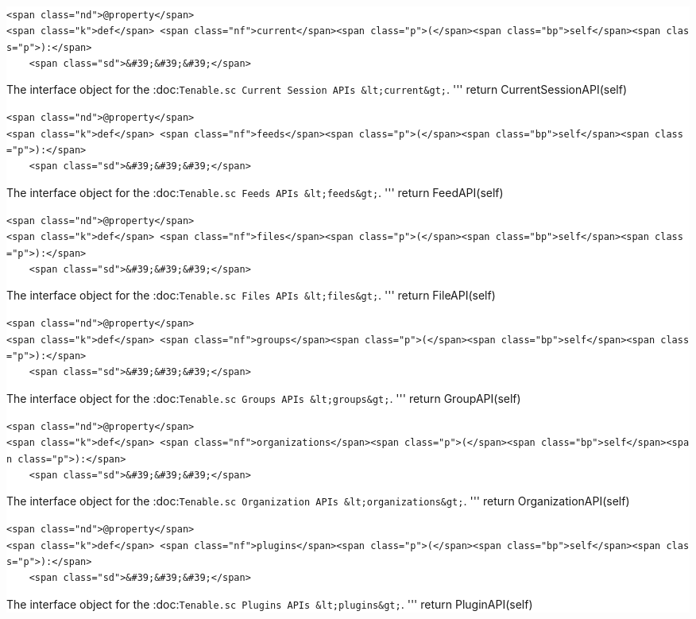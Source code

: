     <span class="nd">@property</span>
    <span class="k">def</span> <span class="nf">current</span><span class="p">(</span><span class="bp">self</span><span class="p">):</span>
        <span class="sd">&#39;&#39;&#39;</span>
<span class="sd">        The interface object for the</span>
<span class="sd">        :doc:`Tenable.sc Current Session APIs &lt;current&gt;`.</span>
<span class="sd">        &#39;&#39;&#39;</span>
        <span class="k">return</span> <span class="n">CurrentSessionAPI</span><span class="p">(</span><span class="bp">self</span><span class="p">)</span>

    <span class="nd">@property</span>
    <span class="k">def</span> <span class="nf">feeds</span><span class="p">(</span><span class="bp">self</span><span class="p">):</span>
        <span class="sd">&#39;&#39;&#39;</span>
<span class="sd">        The interface object for the</span>
<span class="sd">        :doc:`Tenable.sc Feeds APIs &lt;feeds&gt;`.</span>
<span class="sd">        &#39;&#39;&#39;</span>
        <span class="k">return</span> <span class="n">FeedAPI</span><span class="p">(</span><span class="bp">self</span><span class="p">)</span>

    <span class="nd">@property</span>
    <span class="k">def</span> <span class="nf">files</span><span class="p">(</span><span class="bp">self</span><span class="p">):</span>
        <span class="sd">&#39;&#39;&#39;</span>
<span class="sd">        The interface object for the</span>
<span class="sd">        :doc:`Tenable.sc Files APIs &lt;files&gt;`.</span>
<span class="sd">        &#39;&#39;&#39;</span>
        <span class="k">return</span> <span class="n">FileAPI</span><span class="p">(</span><span class="bp">self</span><span class="p">)</span>

    <span class="nd">@property</span>
    <span class="k">def</span> <span class="nf">groups</span><span class="p">(</span><span class="bp">self</span><span class="p">):</span>
        <span class="sd">&#39;&#39;&#39;</span>
<span class="sd">        The interface object for the</span>
<span class="sd">        :doc:`Tenable.sc Groups APIs &lt;groups&gt;`.</span>
<span class="sd">        &#39;&#39;&#39;</span>
        <span class="k">return</span> <span class="n">GroupAPI</span><span class="p">(</span><span class="bp">self</span><span class="p">)</span>

    <span class="nd">@property</span>
    <span class="k">def</span> <span class="nf">organizations</span><span class="p">(</span><span class="bp">self</span><span class="p">):</span>
        <span class="sd">&#39;&#39;&#39;</span>
<span class="sd">        The interface object for the</span>
<span class="sd">        :doc:`Tenable.sc Organization APIs &lt;organizations&gt;`.</span>
<span class="sd">        &#39;&#39;&#39;</span>
        <span class="k">return</span> <span class="n">OrganizationAPI</span><span class="p">(</span><span class="bp">self</span><span class="p">)</span>

    <span class="nd">@property</span>
    <span class="k">def</span> <span class="nf">plugins</span><span class="p">(</span><span class="bp">self</span><span class="p">):</span>
        <span class="sd">&#39;&#39;&#39;</span>
<span class="sd">        The interface object for the</span>
<span class="sd">        :doc:`Tenable.sc Plugins APIs &lt;plugins&gt;`.</span>
<span class="sd">        &#39;&#39;&#39;</span>
        <span class="k">return</span> <span class="n">PluginAPI</span><span class="p">(</span><span class="bp">self</span><span class="p">)</span>
